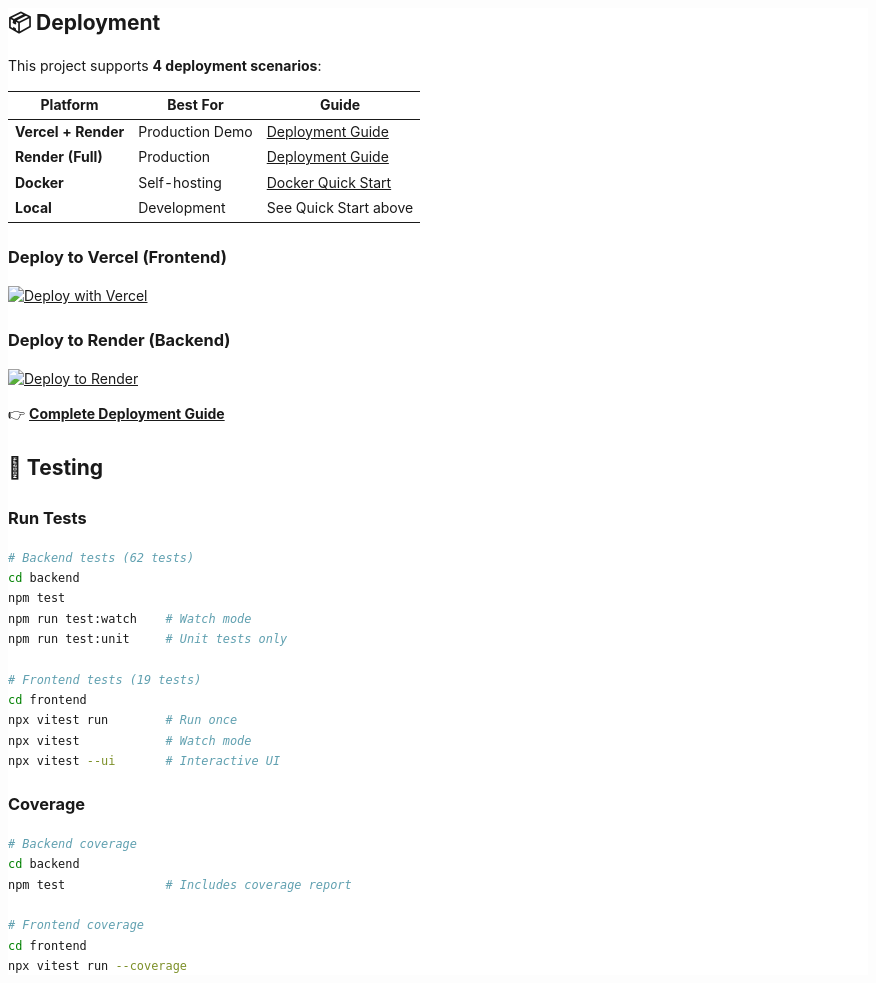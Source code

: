 ## 📦 Deployment

This project supports **4 deployment scenarios**:

| Platform | Best For | Guide |
|----------|----------|-------|
| **Vercel + Render** | Production Demo | [Deployment Guide](./DEPLOYMENT_GUIDE.md#-production-deployment---vercel-frontend--render-backend) |
| **Render (Full)** | Production | [Deployment Guide](./DEPLOYMENT_GUIDE.md#-alternative-full-render-deployment) |
| **Docker** | Self-hosting | [Docker Quick Start](./DOCKER_QUICK_START.md) |
| **Local** | Development | See Quick Start above |

### Deploy to Vercel (Frontend)

[![Deploy with Vercel](https://vercel.com/button)](https://vercel.com/new/clone?repository-url=https://github.com/your-username/foodies&project-name=foodies&root-directory=frontend&env=VITE_API_URL)

### Deploy to Render (Backend)

[![Deploy to Render](https://render.com/images/deploy-to-render-button.svg)](https://render.com/deploy)

👉 **[Complete Deployment Guide](./DEPLOYMENT_GUIDE.md)**

## 🧪 Testing

### Run Tests

```bash
# Backend tests (62 tests)
cd backend
npm test
npm run test:watch    # Watch mode
npm run test:unit     # Unit tests only

# Frontend tests (19 tests)
cd frontend
npx vitest run        # Run once
npx vitest            # Watch mode
npx vitest --ui       # Interactive UI
```

### Coverage

```bash
# Backend coverage
cd backend
npm test              # Includes coverage report

# Frontend coverage
cd frontend
npx vitest run --coverage
```
